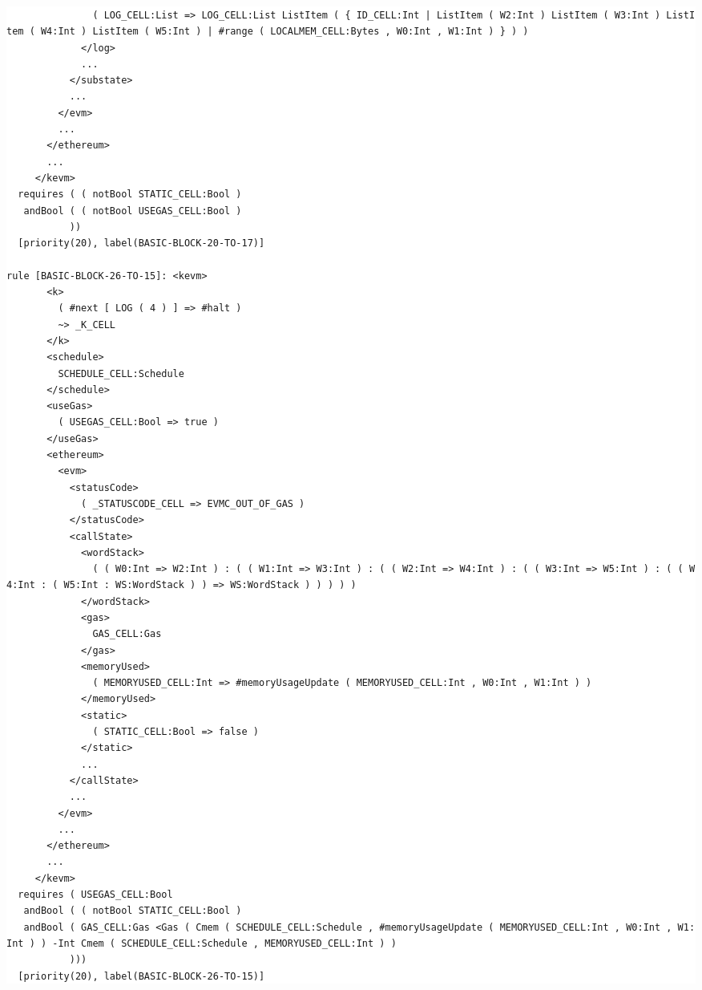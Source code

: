                    ( LOG_CELL:List => LOG_CELL:List ListItem ( { ID_CELL:Int | ListItem ( W2:Int ) ListItem ( W3:Int ) ListItem ( W4:Int ) ListItem ( W5:Int ) | #range ( LOCALMEM_CELL:Bytes , W0:Int , W1:Int ) } ) )
                 </log>
                 ...
               </substate>
               ...
             </evm>
             ...
           </ethereum>
           ...
         </kevm>
      requires ( ( notBool STATIC_CELL:Bool )
       andBool ( ( notBool USEGAS_CELL:Bool )
               ))
      [priority(20), label(BASIC-BLOCK-20-TO-17)]
    
    rule [BASIC-BLOCK-26-TO-15]: <kevm>
           <k>
             ( #next [ LOG ( 4 ) ] => #halt )
             ~> _K_CELL
           </k>
           <schedule>
             SCHEDULE_CELL:Schedule
           </schedule>
           <useGas>
             ( USEGAS_CELL:Bool => true )
           </useGas>
           <ethereum>
             <evm>
               <statusCode>
                 ( _STATUSCODE_CELL => EVMC_OUT_OF_GAS )
               </statusCode>
               <callState>
                 <wordStack>
                   ( ( W0:Int => W2:Int ) : ( ( W1:Int => W3:Int ) : ( ( W2:Int => W4:Int ) : ( ( W3:Int => W5:Int ) : ( ( W4:Int : ( W5:Int : WS:WordStack ) ) => WS:WordStack ) ) ) ) )
                 </wordStack>
                 <gas>
                   GAS_CELL:Gas
                 </gas>
                 <memoryUsed>
                   ( MEMORYUSED_CELL:Int => #memoryUsageUpdate ( MEMORYUSED_CELL:Int , W0:Int , W1:Int ) )
                 </memoryUsed>
                 <static>
                   ( STATIC_CELL:Bool => false )
                 </static>
                 ...
               </callState>
               ...
             </evm>
             ...
           </ethereum>
           ...
         </kevm>
      requires ( USEGAS_CELL:Bool
       andBool ( ( notBool STATIC_CELL:Bool )
       andBool ( GAS_CELL:Gas <Gas ( Cmem ( SCHEDULE_CELL:Schedule , #memoryUsageUpdate ( MEMORYUSED_CELL:Int , W0:Int , W1:Int ) ) -Int Cmem ( SCHEDULE_CELL:Schedule , MEMORYUSED_CELL:Int ) )
               )))
      [priority(20), label(BASIC-BLOCK-26-TO-15)]
    